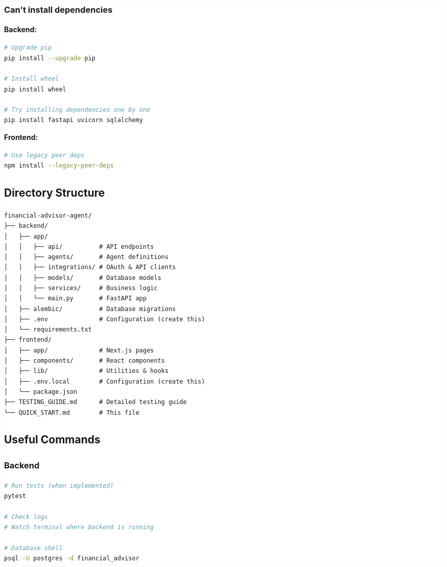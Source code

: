 ### Can't install dependencies

**Backend:**
```bash
# Upgrade pip
pip install --upgrade pip

# Install wheel
pip install wheel

# Try installing dependencies one by one
pip install fastapi uvicorn sqlalchemy
```

**Frontend:**
```bash
# Use legacy peer deps
npm install --legacy-peer-deps
```

## Directory Structure

```
financial-advisor-agent/
├── backend/
│   ├── app/
│   │   ├── api/          # API endpoints
│   │   ├── agents/       # Agent definitions
│   │   ├── integrations/ # OAuth & API clients
│   │   ├── models/       # Database models
│   │   ├── services/     # Business logic
│   │   └── main.py       # FastAPI app
│   ├── alembic/          # Database migrations
│   ├── .env              # Configuration (create this)
│   └── requirements.txt
├── frontend/
│   ├── app/              # Next.js pages
│   ├── components/       # React components
│   ├── lib/              # Utilities & hooks
│   ├── .env.local        # Configuration (create this)
│   └── package.json
├── TESTING_GUIDE.md      # Detailed testing guide
└── QUICK_START.md        # This file
```

## Useful Commands

### Backend

```bash
# Run tests (when implemented)
pytest

# Check logs
# Watch terminal where backend is running

# Database shell
psql -U postgres -d financial_advisor
```
